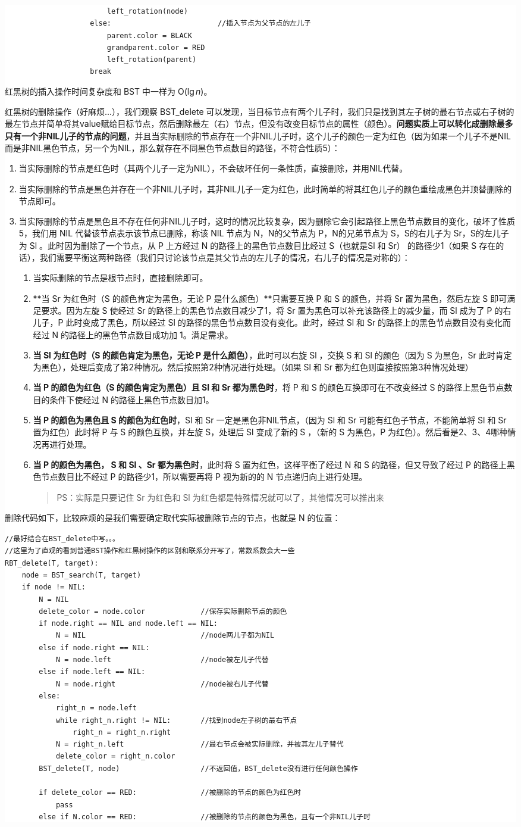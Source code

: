```
						left_rotation(node)
					else:                         //插入节点为父节点的左儿子
						parent.color = BLACK
						grandparent.color = RED
						left_rotation(parent)
					break
```

红黑树的插入操作时间复杂度和 BST 中一样为 O($\lg{n}$)。

红黑树的删除操作（好麻烦...），我们观察 BST_delete 可以发现，当目标节点有两个儿子时，我们只是找到其左子树的最右节点或右子树的最左节点并简单将其value赋给目标节点，然后删除最左（右）节点，但没有改变目标节点的属性（颜色）。**问题实质上可以转化成删除最多只有一个非NIL儿子的节点的问题**，并且当实际删除的节点存在一个非NIL儿子时，这个儿子的颜色一定为红色（因为如果一个儿子不是NIL而是非NIL黑色节点，另一个为NIL，那么就存在不同黑色节点数目的路径，不符合性质5）：

1. 当实际删除的节点是红色时（其两个儿子一定为NIL），不会破坏任何一条性质，直接删除，并用NIL代替。

2. 当实际删除的节点是黑色并存在一个非NIL儿子时，其非NIL儿子一定为红色，此时简单的将其红色儿子的颜色重绘成黑色并顶替删除的节点即可。

3. 当实际删除的节点是黑色且不存在任何非NIL儿子时，这时的情况比较复杂，因为删除它会引起路径上黑色节点数目的变化，破坏了性质5，我们用 NIL 代替该节点表示该节点已删除，称该 NIL 节点为 N，N的父节点为 P，N的兄弟节点为 S，S的右儿子为 Sr，S的左儿子为 Sl 。此时因为删除了一个节点，从 P 上方经过 N 的路径上的黑色节点数目比经过 S（也就是Sl 和 Sr） 的路径少1（如果 S 存在的话），我们需要平衡这两种路径（我们只讨论该节点是其父节点的左儿子的情况，右儿子的情况是对称的）：
   1. 当实际删除的节点是根节点时，直接删除即可。

   2. **当 Sr 为红色时（S 的颜色肯定为黑色，无论 P 是什么颜色）**只需要互换 P 和 S 的颜色，并将 Sr 置为黑色，然后左旋 S 即可满足要求。因为左旋 S 使经过 Sr 的路径上的黑色节点数目减少了1，将 Sr 置为黑色可以补充该路径上的减少量，而 Sl 成为了 P 的右儿子，P 此时变成了黑色，所以经过 Sl 的路径的黑色节点数目没有变化。此时，经过 Sl 和 Sr 的路径上的黑色节点数目没有变化而经过 N 的路径上的黑色节点数目成功加 1。满足需求。

   3. **当 Sl 为红色时（S 的颜色肯定为黑色，无论 P 是什么颜色）**，此时可以右旋 Sl ，交换 S 和 Sl 的颜色（因为 S 为黑色，Sr 此时肯定为黑色），处理后变成了第2种情况。然后按照第2种情况进行处理。（如果 Sl 和 Sr 都为红色则直接按照第3种情况处理）

   4. **当 P 的颜色为红色（S 的颜色肯定为黑色）且 Sl 和 Sr 都为黑色时**，将 P 和 S 的颜色互换即可在不改变经过 S 的路径上黑色节点数目的条件下使经过 N 的路径上黑色节点数目加1。

   5. **当 P 的颜色为黑色且 S 的颜色为红色时**，Sl 和 Sr 一定是黑色非NIL节点，（因为 Sl 和 Sr 可能有红色子节点，不能简单将 Sl 和 Sr 置为红色）此时将 P 与 S 的颜色互换，并左旋 S，处理后 Sl 变成了新的 S ，（新的 S 为黑色，P 为红色）。然后看是2、3、4哪种情况再进行处理。

   6. **当 P 的颜色为黑色， S 和 Sl 、Sr 都为黑色时**，此时将 S 置为红色，这样平衡了经过 N 和 S 的路径，但又导致了经过 P 的路径上黑色节点数目比不经过 P 的路径少1，所以需要再将 P 视为新的的 N 节点递归向上进行处理。

      > PS：实际是只要记住 Sr 为红色和 Sl 为红色都是特殊情况就可以了，其他情况可以推出来


删除代码如下，比较麻烦的是我们需要确定取代实际被删除节点的节点，也就是 N 的位置：

```
//最好结合在BST_delete中写。。。
//这里为了直观的看到普通BST操作和红黑树操作的区别和联系分开写了，常数系数会大一些
RBT_delete(T, target):
	node = BST_search(T, target)
	if node != NIL:
		N = NIL                           
		delete_color = node.color             //保存实际删除节点的颜色
		if node.right == NIL and node.left == NIL:
			N = NIL                           //node两儿子都为NIL
		else if node.right == NIL:
			N = node.left                     //node被左儿子代替
        else if node.left == NIL:
			N = node.right                    //node被右儿子代替
		else:
			right_n = node.left
			while right_n.right != NIL:       //找到node左子树的最右节点
				right_n = right_n.right
			N = right_n.left                  //最右节点会被实际删除，并被其左儿子替代
			delete_color = right_n.color
        BST_delete(T, node)        			  //不返回值，BST_delete没有进行任何颜色操作
        
        if delete_color == RED:               //被删除的节点的颜色为红色时
        	pass
        else if N.color == RED:               //被删除的节点的颜色为黑色，且有一个非NIL儿子时
```